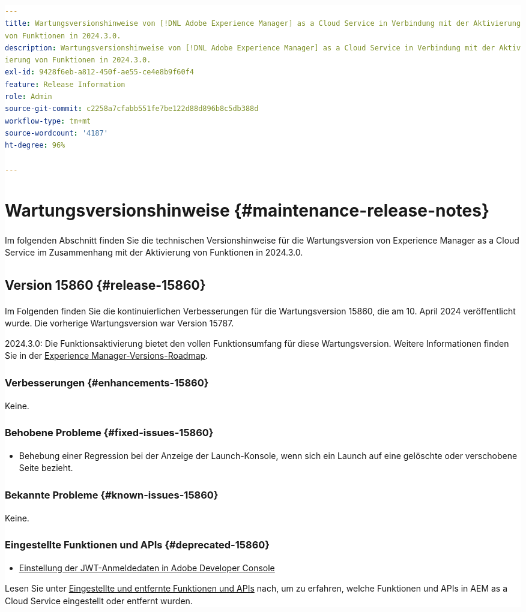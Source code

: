 ```yaml
---
title: Wartungsversionshinweise von [!DNL Adobe Experience Manager] as a Cloud Service in Verbindung mit der Aktivierung von Funktionen in 2024.3.0.
description: Wartungsversionshinweise von [!DNL Adobe Experience Manager] as a Cloud Service in Verbindung mit der Aktivierung von Funktionen in 2024.3.0.
exl-id: 9428f6eb-a812-450f-ae55-ce4e8b9f60f4
feature: Release Information
role: Admin
source-git-commit: c2258a7cfabb551fe7be122d88d896b8c5db388d
workflow-type: tm+mt
source-wordcount: '4187'
ht-degree: 96%

---
```


# Wartungsversionshinweise {#maintenance-release-notes}

Im folgenden Abschnitt finden Sie die technischen Versionshinweise für die Wartungsversion von Experience Manager as a Cloud Service im Zusammenhang mit der Aktivierung von Funktionen in 2024.3.0.

## Version 15860 {#release-15860}

Im Folgenden finden Sie die kontinuierlichen Verbesserungen für die Wartungsversion 15860, die am 10. April 2024 veröffentlicht wurde. Die vorherige Wartungsversion war Version 15787.

2024.3.0: Die Funktionsaktivierung bietet den vollen Funktionsumfang für diese Wartungsversion. Weitere Informationen finden Sie in der [Experience Manager-Versions-Roadmap](https://experienceleague.adobe.com/docs/experience-manager-release-information/aem-release-updates/update-releases-roadmap.html?lang=de).

### Verbesserungen {#enhancements-15860}

Keine.

### Behobene Probleme {#fixed-issues-15860}

* Behebung einer Regression bei der Anzeige der Launch-Konsole, wenn sich ein Launch auf eine gelöschte oder verschobene Seite bezieht.

### Bekannte Probleme {#known-issues-15860}

Keine.

### Eingestellte Funktionen und APIs {#deprecated-15860}

* [Einstellung der JWT-Anmeldedaten in Adobe Developer Console](/help/security/jwt-credentials-deprecation-in-adobe-developer-console.md)

Lesen Sie unter [Eingestellte und entfernte Funktionen und APIs](/help/release-notes/deprecated-removed-features.md) nach, um zu erfahren, welche Funktionen und APIs in AEM as a Cloud Service eingestellt oder entfernt wurden.

